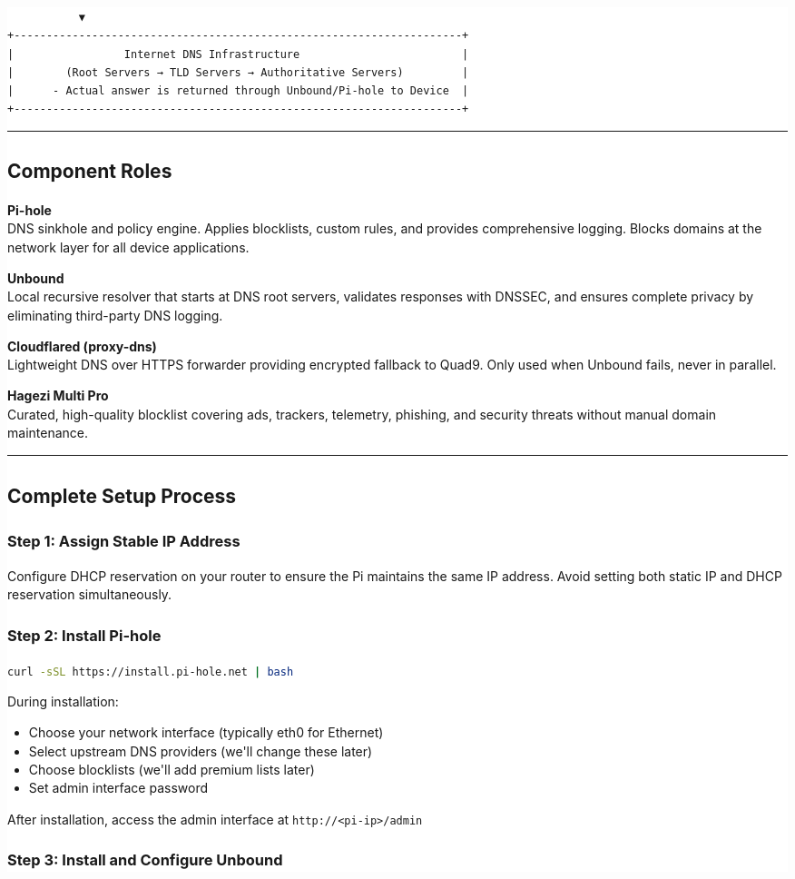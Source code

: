 ```
           ▼
+---------------------------------------------------------------------+
|                 Internet DNS Infrastructure                         |
|        (Root Servers → TLD Servers → Authoritative Servers)         |
|      - Actual answer is returned through Unbound/Pi-hole to Device  |
+---------------------------------------------------------------------+
```

---

## Component Roles

**Pi-hole**  
DNS sinkhole and policy engine. Applies blocklists, custom rules, and provides comprehensive logging. Blocks domains at the network layer for all device applications.

**Unbound**  
Local recursive resolver that starts at DNS root servers, validates responses with DNSSEC, and ensures complete privacy by eliminating third-party DNS logging.

**Cloudflared (proxy-dns)**  
Lightweight DNS over HTTPS forwarder providing encrypted fallback to Quad9. Only used when Unbound fails, never in parallel.

**Hagezi Multi Pro**  
Curated, high-quality blocklist covering ads, trackers, telemetry, phishing, and security threats without manual domain maintenance.

---

## Complete Setup Process

### Step 1: Assign Stable IP Address

Configure DHCP reservation on your router to ensure the Pi maintains the same IP address. Avoid setting both static IP and DHCP reservation simultaneously.

### Step 2: Install Pi-hole

```bash
curl -sSL https://install.pi-hole.net | bash
```

During installation:
- Choose your network interface (typically eth0 for Ethernet)
- Select upstream DNS providers (we'll change these later)
- Choose blocklists (we'll add premium lists later)
- Set admin interface password

After installation, access the admin interface at `http://<pi-ip>/admin`

### Step 3: Install and Configure Unbound
